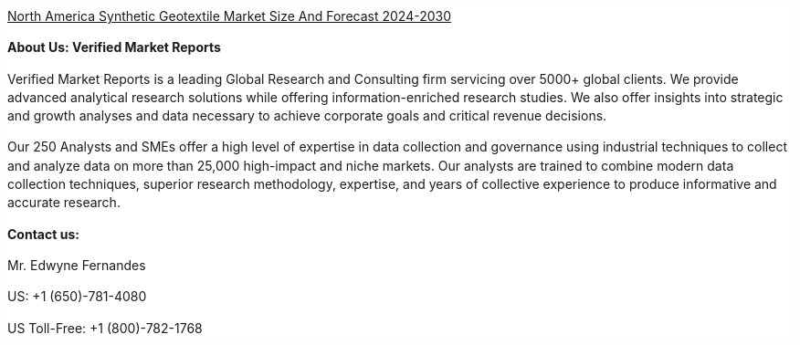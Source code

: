 <a href="https://www.verifiedmarketreports.com/product/synthetic-geotextile-market/">North America Synthetic Geotextile Market Size And Forecast 2024-2030</a></strong></span></p></blockquote><p><strong>About Us: Verified Market Reports</strong></p><p>Verified Market Reports is a leading Global Research and Consulting firm servicing over 5000+ global clients. We provide advanced analytical research solutions while offering information-enriched research studies. We also offer insights into strategic and growth analyses and data necessary to achieve corporate goals and critical revenue decisions.</p><p>Our 250 Analysts and SMEs offer a high level of expertise in data collection and governance using industrial techniques to collect and analyze data on more than 25,000 high-impact and niche markets. Our analysts are trained to combine modern data collection techniques, superior research methodology, expertise, and years of collective experience to produce informative and accurate research.</p><p><strong>Contact us:</strong></p><p>Mr. Edwyne Fernandes</p><p>US: +1 (650)-781-4080</p><p>US Toll-Free: +1 (800)-782-1768</p>
